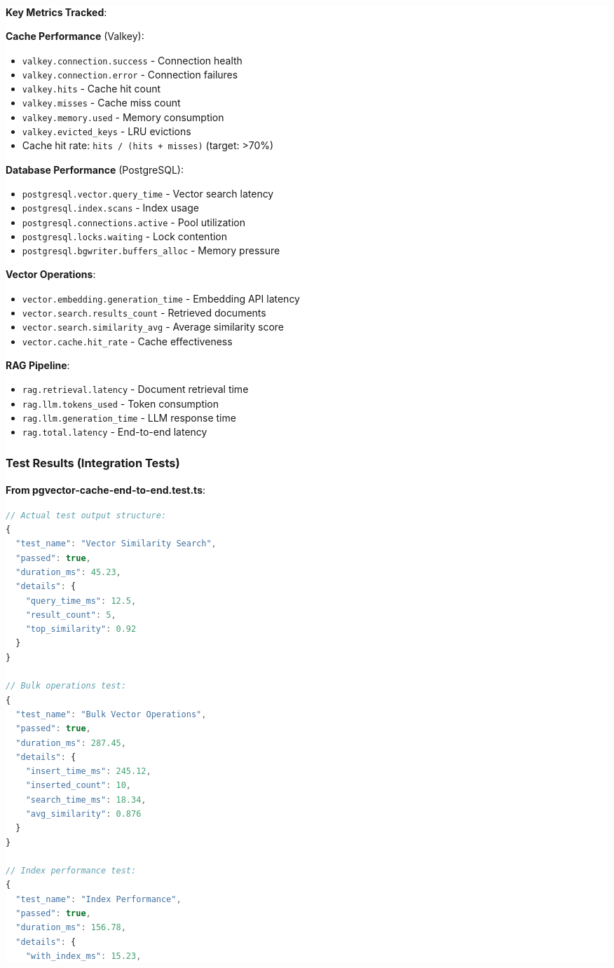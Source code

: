 **Key Metrics Tracked**:

**Cache Performance** (Valkey):
- `valkey.connection.success` - Connection health
- `valkey.connection.error` - Connection failures
- `valkey.hits` - Cache hit count
- `valkey.misses` - Cache miss count
- `valkey.memory.used` - Memory consumption
- `valkey.evicted_keys` - LRU evictions
- Cache hit rate: `hits / (hits + misses)` (target: >70%)

**Database Performance** (PostgreSQL):
- `postgresql.vector.query_time` - Vector search latency
- `postgresql.index.scans` - Index usage
- `postgresql.connections.active` - Pool utilization
- `postgresql.locks.waiting` - Lock contention
- `postgresql.bgwriter.buffers_alloc` - Memory pressure

**Vector Operations**:
- `vector.embedding.generation_time` - Embedding API latency
- `vector.search.results_count` - Retrieved documents
- `vector.search.similarity_avg` - Average similarity score
- `vector.cache.hit_rate` - Cache effectiveness

**RAG Pipeline**:
- `rag.retrieval.latency` - Document retrieval time
- `rag.llm.tokens_used` - Token consumption
- `rag.llm.generation_time` - LLM response time
- `rag.total.latency` - End-to-end latency

### Test Results (Integration Tests)

**From pgvector-cache-end-to-end.test.ts**:
```javascript
// Actual test output structure:
{
  "test_name": "Vector Similarity Search",
  "passed": true,
  "duration_ms": 45.23,
  "details": {
    "query_time_ms": 12.5,
    "result_count": 5,
    "top_similarity": 0.92
  }
}

// Bulk operations test:
{
  "test_name": "Bulk Vector Operations",
  "passed": true,
  "duration_ms": 287.45,
  "details": {
    "insert_time_ms": 245.12,
    "inserted_count": 10,
    "search_time_ms": 18.34,
    "avg_similarity": 0.876
  }
}

// Index performance test:
{
  "test_name": "Index Performance",
  "passed": true,
  "duration_ms": 156.78,
  "details": {
    "with_index_ms": 15.23,
```